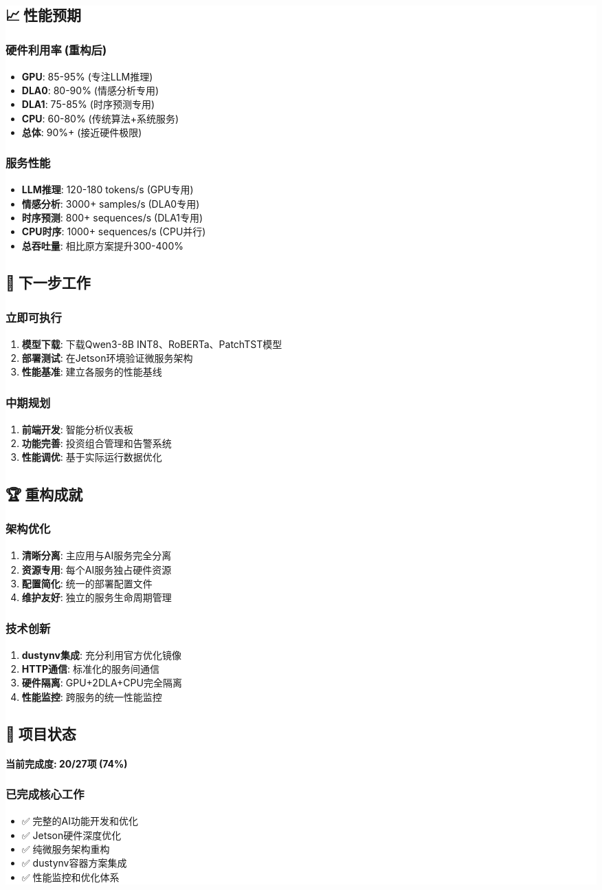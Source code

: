 ## 📈 性能预期

### 硬件利用率 (重构后)
- **GPU**: 85-95% (专注LLM推理)
- **DLA0**: 80-90% (情感分析专用)
- **DLA1**: 75-85% (时序预测专用)
- **CPU**: 60-80% (传统算法+系统服务)
- **总体**: 90%+ (接近硬件极限)

### 服务性能
- **LLM推理**: 120-180 tokens/s (GPU专用)
- **情感分析**: 3000+ samples/s (DLA0专用)
- **时序预测**: 800+ sequences/s (DLA1专用)
- **CPU时序**: 1000+ sequences/s (CPU并行)
- **总吞吐量**: 相比原方案提升300-400%

## 🎯 下一步工作

### 立即可执行
1. **模型下载**: 下载Qwen3-8B INT8、RoBERTa、PatchTST模型
2. **部署测试**: 在Jetson环境验证微服务架构
3. **性能基准**: 建立各服务的性能基线

### 中期规划
1. **前端开发**: 智能分析仪表板
2. **功能完善**: 投资组合管理和告警系统
3. **性能调优**: 基于实际运行数据优化

## 🏆 重构成就

### 架构优化
1. **清晰分离**: 主应用与AI服务完全分离
2. **资源专用**: 每个AI服务独占硬件资源
3. **配置简化**: 统一的部署配置文件
4. **维护友好**: 独立的服务生命周期管理

### 技术创新
1. **dustynv集成**: 充分利用官方优化镜像
2. **HTTP通信**: 标准化的服务间通信
3. **硬件隔离**: GPU+2DLA+CPU完全隔离
4. **性能监控**: 跨服务的统一性能监控

## 🎉 项目状态

**当前完成度: 20/27项 (74%)**

### 已完成核心工作
- ✅ 完整的AI功能开发和优化
- ✅ Jetson硬件深度优化
- ✅ 纯微服务架构重构
- ✅ dustynv容器方案集成
- ✅ 性能监控和优化体系
